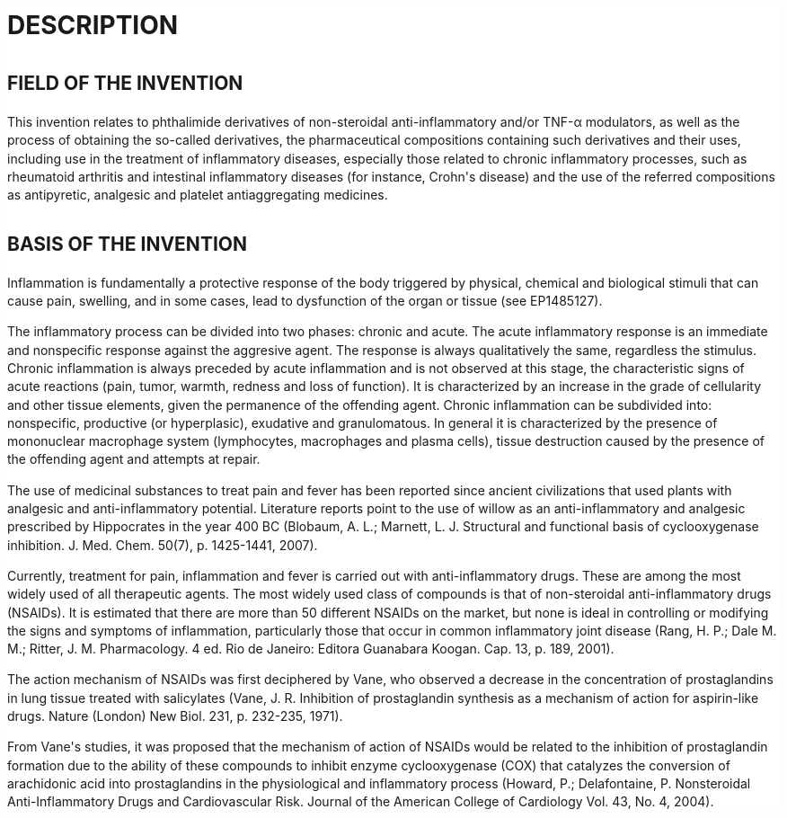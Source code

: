 # DESCRIPTION

## FIELD OF THE INVENTION

This invention relates to phthalimide derivatives of non-steroidal anti-inflammatory and/or TNF-α modulators, as well as the process of obtaining the so-called derivatives, the pharmaceutical compositions containing such derivatives and their uses, including use in the treatment of inflammatory diseases, especially those related to chronic inflammatory processes, such as rheumatoid arthritis and intestinal inflammatory diseases (for instance, Crohn's disease) and the use of the referred compositions as antipyretic, analgesic and platelet antiaggregating medicines.

## BASIS OF THE INVENTION

Inflammation is fundamentally a protective response of the body triggered by physical, chemical and biological stimuli that can cause pain, swelling, and in some cases, lead to dysfunction of the organ or tissue (see EP1485127).

The inflammatory process can be divided into two phases: chronic and acute. The acute inflammatory response is an immediate and nonspecific response against the aggresive agent. The response is always qualitatively the same, regardless the stimulus. Chronic inflammation is always preceded by acute inflammation and is not observed at this stage, the characteristic signs of acute reactions (pain, tumor, warmth, redness and loss of function). It is characterized by an increase in the grade of cellularity and other tissue elements, given the permanence of the offending agent. Chronic inflammation can be subdivided into: nonspecific, productive (or hyperplasic), exudative and granulomatous. In general it is characterized by the presence of mononuclear macrophage system (lymphocytes, macrophages and plasma cells), tissue destruction caused by the presence of the offending agent and attempts at repair.

The use of medicinal substances to treat pain and fever has been reported since ancient civilizations that used plants with analgesic and anti-inflammatory potential. Literature reports point to the use of willow as an anti-inflammatory and analgesic prescribed by Hippocrates in the year 400 BC (Blobaum, A. L.; Marnett, L. J. Structural and functional basis of cyclooxygenase inhibition. J. Med. Chem. 50(7), p. 1425-1441, 2007).

Currently, treatment for pain, inflammation and fever is carried out with anti-inflammatory drugs. These are among the most widely used of all therapeutic agents. The most widely used class of compounds is that of non-steroidal anti-inflammatory drugs (NSAIDs). It is estimated that there are more than 50 different NSAIDs on the market, but none is ideal in controlling or modifying the signs and symptoms of inflammation, particularly those that occur in common inflammatory joint disease (Rang, H. P.; Dale M. M.; Ritter, J. M. Pharmacology. 4 ed. Rio de Janeiro: Editora Guanabara Koogan. Cap. 13, p. 189, 2001).

The action mechanism of NSAIDs was first deciphered by Vane, who observed a decrease in the concentration of prostaglandins in lung tissue treated with salicylates (Vane, J. R. Inhibition of prostaglandin synthesis as a mechanism of action for aspirin-like drugs. Nature (London) New Biol. 231, p. 232-235, 1971).

From Vane's studies, it was proposed that the mechanism of action of NSAIDs would be related to the inhibition of prostaglandin formation due to the ability of these compounds to inhibit enzyme cyclooxygenase (COX) that catalyzes the conversion of arachidonic acid into prostaglandins in the physiological and inflammatory process (Howard, P.; Delafontaine, P. Nonsteroidal Anti-Inflammatory Drugs and Cardiovascular Risk. Journal of the American College of Cardiology Vol. 43, No. 4, 2004).
